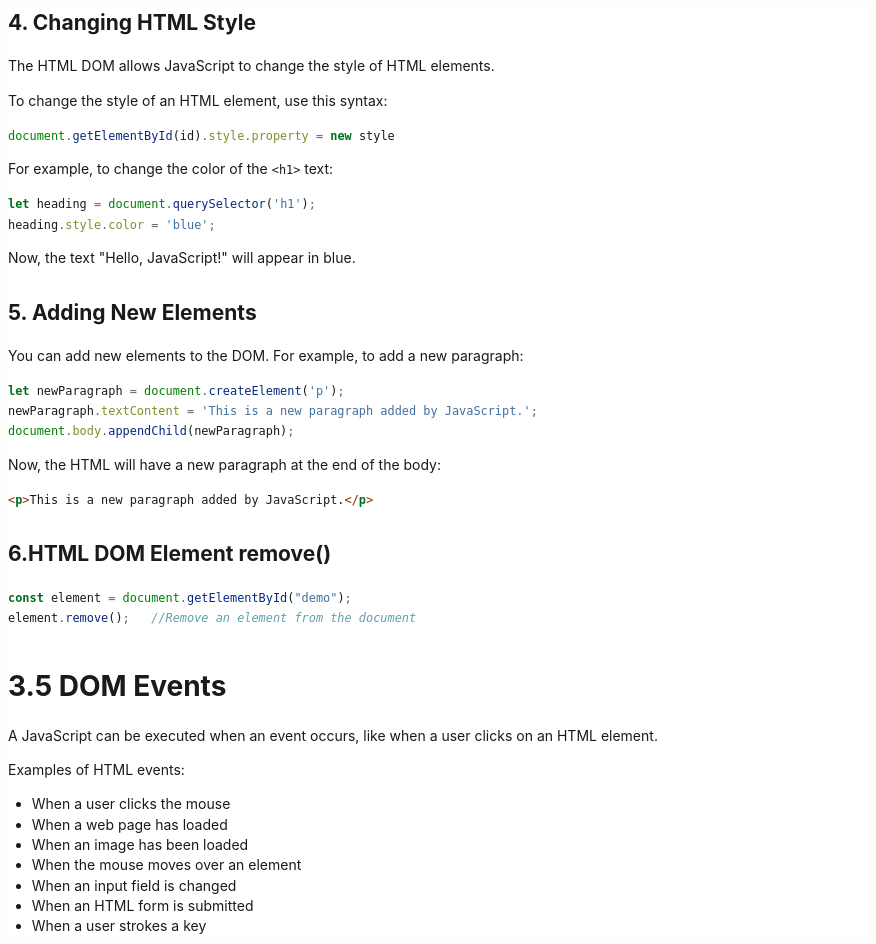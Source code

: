 

## 4. Changing HTML Style

The HTML DOM allows JavaScript to change the style of HTML elements.

To change the style of an HTML element, use this syntax:

````js
document.getElementById(id).style.property = new style
````

For example, to change the color of the `<h1>` text:

```javascript
let heading = document.querySelector('h1');
heading.style.color = 'blue';
```

Now, the text "Hello, JavaScript!" will appear in blue.

## 5. Adding New Elements

You can add new elements to the DOM. For example, to add a new paragraph:

```javascript
let newParagraph = document.createElement('p');
newParagraph.textContent = 'This is a new paragraph added by JavaScript.';
document.body.appendChild(newParagraph);
```

Now, the HTML will have a new paragraph at the end of the body:

```html
<p>This is a new paragraph added by JavaScript.</p>
```

## 6.HTML DOM Element remove()

````js
const element = document.getElementById("demo");  
element.remove();   //Remove an element from the document
````





# 3.5 DOM Events

A JavaScript can be executed when an event occurs, like when a user clicks on an HTML element.

Examples of HTML events:

- When a user clicks the mouse
- When a web page has loaded
- When an image has been loaded
- When the mouse moves over an element
- When an input field is changed
- When an HTML form is submitted
- When a user strokes a key
